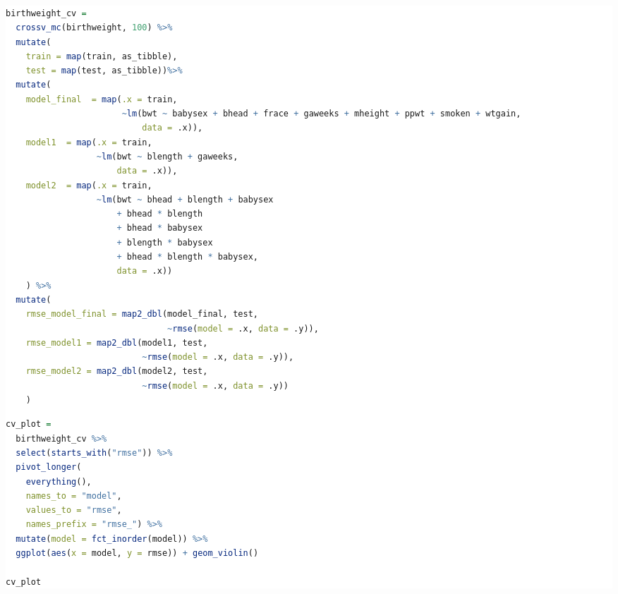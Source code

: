 ``` r
birthweight_cv = 
  crossv_mc(birthweight, 100) %>% 
  mutate(
    train = map(train, as_tibble),
    test = map(test, as_tibble))%>% 
  mutate(
    model_final  = map(.x = train, 
                       ~lm(bwt ~ babysex + bhead + frace + gaweeks + mheight + ppwt + smoken + wtgain, 
                           data = .x)),
    model1  = map(.x = train, 
                  ~lm(bwt ~ blength + gaweeks, 
                      data = .x)),
    model2  = map(.x = train, 
                  ~lm(bwt ~ bhead + blength + babysex 
                      + bhead * blength 
                      + bhead * babysex
                      + blength * babysex
                      + bhead * blength * babysex, 
                      data = .x))
    ) %>% 
  mutate(
    rmse_model_final = map2_dbl(model_final, test, 
                                ~rmse(model = .x, data = .y)),
    rmse_model1 = map2_dbl(model1, test, 
                           ~rmse(model = .x, data = .y)),
    rmse_model2 = map2_dbl(model2, test, 
                           ~rmse(model = .x, data = .y))
    )
```

``` r
cv_plot = 
  birthweight_cv %>% 
  select(starts_with("rmse")) %>% 
  pivot_longer(
    everything(),
    names_to = "model", 
    values_to = "rmse",
    names_prefix = "rmse_") %>% 
  mutate(model = fct_inorder(model)) %>% 
  ggplot(aes(x = model, y = rmse)) + geom_violin()

cv_plot
```
